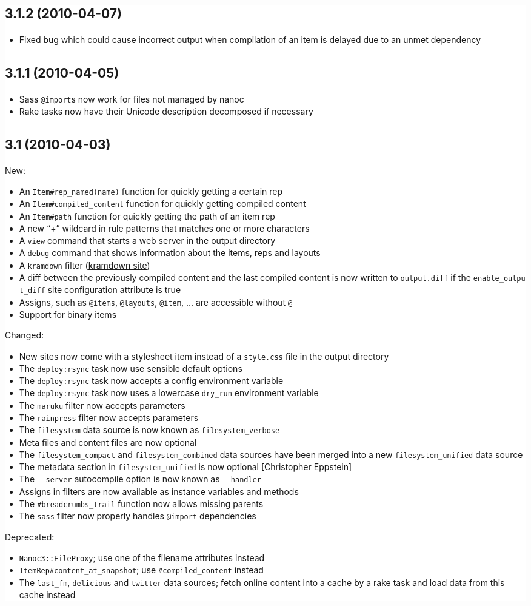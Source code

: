 ## 3.1.2 (2010-04-07)

* Fixed bug which could cause incorrect output when compilation of an item is
  delayed due to an unmet dependency

## 3.1.1 (2010-04-05)

* Sass `@import`s now work for files not managed by nanoc
* Rake tasks now have their Unicode description decomposed if necessary

## 3.1 (2010-04-03)

New:

* An `Item#rep_named(name)` function for quickly getting a certain rep
* An `Item#compiled_content` function for quickly getting compiled content
* An `Item#path` function for quickly getting the path of an item rep
* A new “+” wildcard in rule patterns that matches one or more characters
* A `view` command that starts a web server in the output directory
* A `debug` command that shows information about the items, reps and layouts
* A `kramdown` filter ([kramdown site](http://kramdown.rubyforge.org/))
* A diff between the previously compiled content and the last compiled content
  is now written to `output.diff` if the `enable_output_diff` site
  configuration attribute is true
* Assigns, such as `@items`, `@layouts`, `@item`, … are accessible without `@`
* Support for binary items

Changed:

* New sites now come with a stylesheet item instead of a `style.css` file in
  the output directory
* The `deploy:rsync` task now use sensible default options
* The `deploy:rsync` task now accepts a config environment variable
* The `deploy:rsync` task now uses a lowercase `dry_run` environment variable
* The `maruku` filter now accepts parameters
* The `rainpress` filter now accepts parameters
* The `filesystem` data source is now known as `filesystem_verbose`
* Meta files and content files are now optional
* The `filesystem_compact` and `filesystem_combined` data sources have been
  merged into a new `filesystem_unified` data source
* The metadata section in `filesystem_unified` is now optional [Christopher
  Eppstein]
* The `--server` autocompile option is now known as `--handler`
* Assigns in filters are now available as instance variables and methods
* The `#breadcrumbs_trail` function now allows missing parents
* The `sass` filter now properly handles `@import` dependencies

Deprecated:

* `Nanoc3::FileProxy`; use one of the filename attributes instead
* `ItemRep#content_at_snapshot`; use `#compiled_content` instead
* The `last_fm`, `delicious` and `twitter` data sources; fetch online content
  into a cache by a rake task and load data from this cache instead
